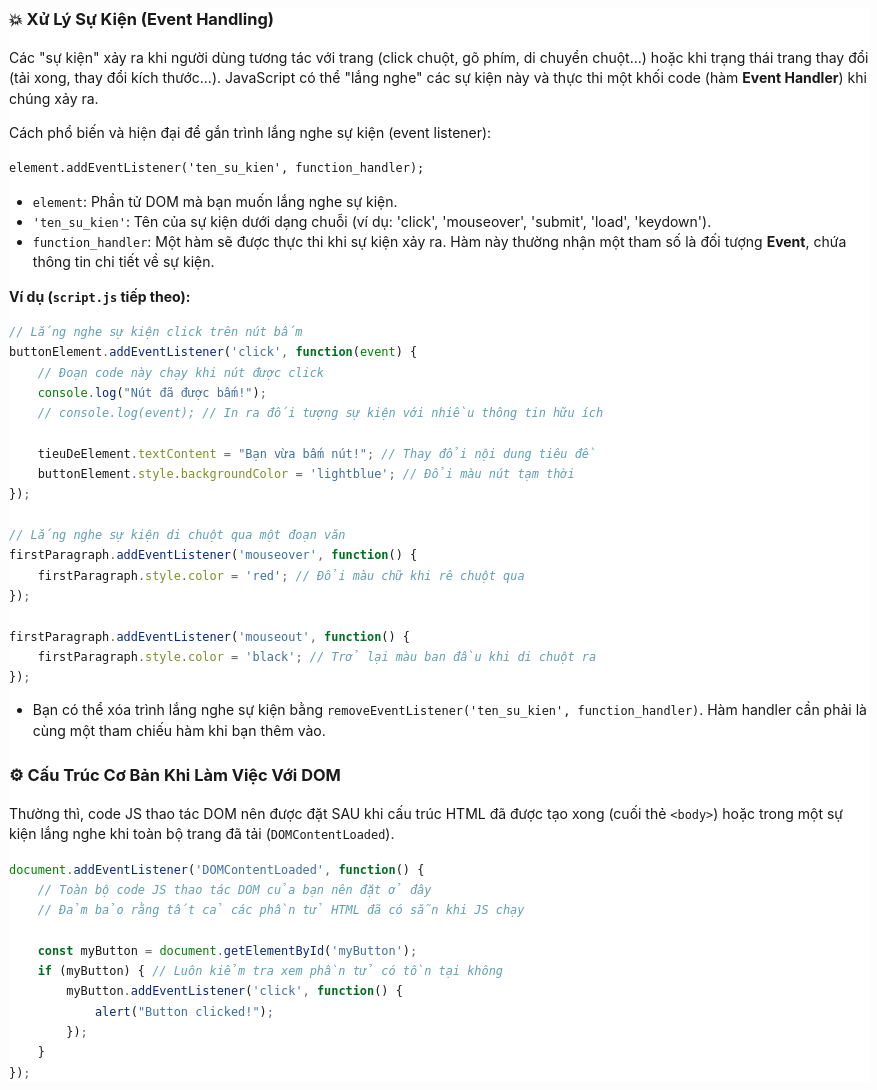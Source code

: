 ### 💥 Xử Lý Sự Kiện (Event Handling)

Các "sự kiện" xảy ra khi người dùng tương tác với trang (click chuột, gõ phím, di chuyển chuột...) hoặc khi trạng thái trang thay đổi (tải xong, thay đổi kích thước...). JavaScript có thể "lắng nghe" các sự kiện này và thực thi một khối code (hàm **Event Handler**) khi chúng xảy ra.

Cách phổ biến và hiện đại để gắn trình lắng nghe sự kiện (event listener):

`element.addEventListener('ten_su_kien', function_handler);`

*   `element`: Phần tử DOM mà bạn muốn lắng nghe sự kiện.
*   `'ten_su_kien'`: Tên của sự kiện dưới dạng chuỗi (ví dụ: 'click', 'mouseover', 'submit', 'load', 'keydown').
*   `function_handler`: Một hàm sẽ được thực thi khi sự kiện xảy ra. Hàm này thường nhận một tham số là đối tượng **Event**, chứa thông tin chi tiết về sự kiện.

**Ví dụ (`script.js` tiếp theo):**

```javascript
// Lắng nghe sự kiện click trên nút bấm
buttonElement.addEventListener('click', function(event) {
    // Đoạn code này chạy khi nút được click
    console.log("Nút đã được bấm!");
    // console.log(event); // In ra đối tượng sự kiện với nhiều thông tin hữu ích

    tieuDeElement.textContent = "Bạn vừa bấm nút!"; // Thay đổi nội dung tiêu đề
    buttonElement.style.backgroundColor = 'lightblue'; // Đổi màu nút tạm thời
});

// Lắng nghe sự kiện di chuột qua một đoạn văn
firstParagraph.addEventListener('mouseover', function() {
    firstParagraph.style.color = 'red'; // Đổi màu chữ khi rê chuột qua
});

firstParagraph.addEventListener('mouseout', function() {
    firstParagraph.style.color = 'black'; // Trở lại màu ban đầu khi di chuột ra
});
```
*   Bạn có thể xóa trình lắng nghe sự kiện bằng `removeEventListener('ten_su_kien', function_handler)`. Hàm handler cần phải là cùng một tham chiếu hàm khi bạn thêm vào.

### ⚙️ Cấu Trúc Cơ Bản Khi Làm Việc Với DOM

Thường thì, code JS thao tác DOM nên được đặt SAU khi cấu trúc HTML đã được tạo xong (cuối thẻ `<body>`) hoặc trong một sự kiện lắng nghe khi toàn bộ trang đã tải (`DOMContentLoaded`).

```javascript
document.addEventListener('DOMContentLoaded', function() {
    // Toàn bộ code JS thao tác DOM của bạn nên đặt ở đây
    // Đảm bảo rằng tất cả các phần tử HTML đã có sẵn khi JS chạy

    const myButton = document.getElementById('myButton');
    if (myButton) { // Luôn kiểm tra xem phần tử có tồn tại không
        myButton.addEventListener('click', function() {
            alert("Button clicked!");
        });
    }
});
```
